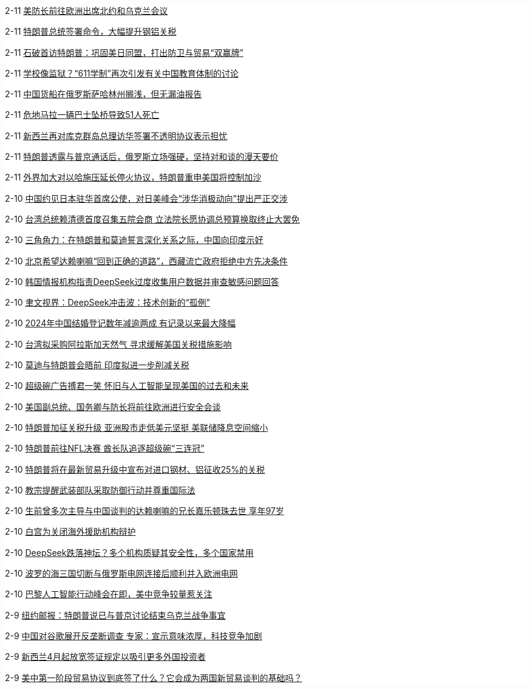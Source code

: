 2-11 [美防长前往欧洲出席北约和乌克兰会议](/articles/voa/1008987.md)

2-11 [特朗普总统签署命令，大幅提升钢铝关税](/articles/voa/1008988.md)

2-11 [石破首访特朗普：巩固美日同盟，打出防卫与贸易“双赢牌”](/articles/voa/1008989.md)

2-11 [学校像监狱？“611学制”再次引发有关中国教育体制的讨论](/articles/voa/1008990.md)

2-11 [中国货船在俄罗斯萨哈林州搁浅，但无漏油报告](/articles/voa/1008991.md)

2-11 [危地马拉一辆巴士坠桥导致51人死亡](/articles/voa/1008992.md)

2-11 [新西兰再对库克群岛总理访华签署不透明协议表示担忧](/articles/voa/1008993.md)

2-11 [特朗普透露与普京通话后，俄罗斯立场强硬，坚持对和谈的漫天要价](/articles/voa/1008994.md)

2-11 [外界加大对以哈施压延长停火协议，特朗普重申美国将控制加沙](/articles/voa/1008995.md)

2-10 [中国约见日本驻华首席公使，对日美峰会“涉华消极动向”提出严正交涉](/articles/voa/1008996.md)

2-10 [台湾总统赖清德首度召集五院会商 立法院长愿协调总预算换取终止大罢免](/articles/voa/1008997.md)

2-10 [三角角力：在特朗普和莫迪誓言深化关系之际，中国向印度示好](/articles/voa/1008998.md)

2-10 [北京希望达赖喇嘛“回到正确的道路”，西藏流亡政府拒绝中方先决条件](/articles/voa/1008999.md)

2-10 [韩国情报机构指责DeepSeek过度收集用户数据并审查敏感问题回答](/articles/voa/1009000.md)

2-10 [聿文视界：DeepSeek冲击波：技术创新的“孤例”](/articles/voa/1009001.md)

2-10 [2024年中国结婚登记数年减逾两成 有记录以来最大降幅](/articles/voa/1009002.md)

2-10 [台湾拟采购阿拉斯加天然气 寻求缓解美国关税措施影响](/articles/voa/1009003.md)

2-10 [莫迪与特朗普会晤前 印度拟进一步削减关税](/articles/voa/1009004.md)

2-10 [超级碗广告搏君一笑 怀旧与人工智能呈现美国的过去和未来](/articles/voa/1009005.md)

2-10 [美国副总统、国务卿与防长将前往欧洲进行安全会谈](/articles/voa/1009006.md)

2-10 [特朗普加征关税升级 亚洲股市走低美元坚挺 美联储降息空间缩小](/articles/voa/1009007.md)

2-10 [特朗普前往NFL决赛 酋长队追逐超级碗“三连冠”](/articles/voa/1009008.md)

2-10 [特朗普将在最新贸易升级中宣布对进口钢材、铝征收25%的关税](/articles/voa/1009009.md)

2-10 [教宗提醒武装部队采取防御行动并尊重国际法](/articles/voa/1009010.md)

2-10 [生前曾多次主导与中国谈判的达赖喇嘛的兄长嘉乐顿珠去世 享年97岁](/articles/voa/1009011.md)

2-10 [白宫为关闭海外援助机构辩护](/articles/voa/1009012.md)

2-10 [DeepSeek跌落神坛？多个机构质疑其安全性，多个国家禁用](/articles/voa/1009013.md)

2-10 [波罗的海三国切断与俄罗斯电网连接后顺利并入欧洲电网](/articles/voa/1009014.md)

2-10 [巴黎人工智能行动峰会在即，美中竞争较量惹关注](/articles/voa/1009015.md)

2-9 [纽约邮报：特朗普说已与普京讨论结束乌克兰战争事宜](/articles/voa/1009016.md)

2-9 [中国对谷歌展开反垄断调查 专家：宣示意味浓厚，科技竞争加剧](/articles/voa/1009017.md)

2-9 [新西兰4月起放宽签证规定以吸引更多外国投资者](/articles/voa/1009018.md)

2-9 [美中第一阶段贸易协议到底签了什么？它会成为两国新贸易谈判的基础吗？](/articles/voa/1009019.md)
